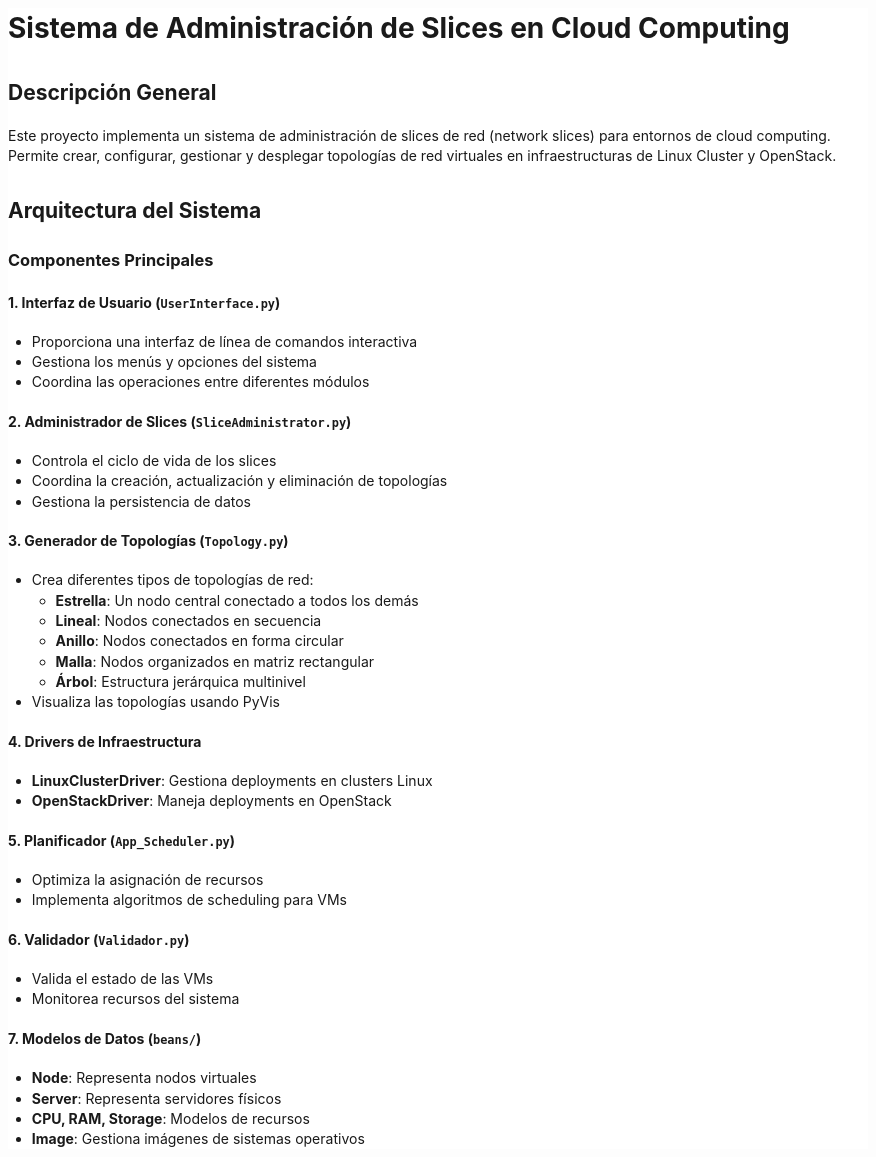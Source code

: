 # Sistema de Administración de Slices en Cloud Computing

## Descripción General

Este proyecto implementa un sistema de administración de slices de red (network slices) para entornos de cloud computing. Permite crear, configurar, gestionar y desplegar topologías de red virtuales en infraestructuras de Linux Cluster y OpenStack.

## Arquitectura del Sistema

### Componentes Principales

#### 1. **Interfaz de Usuario (`UserInterface.py`)**
- Proporciona una interfaz de línea de comandos interactiva
- Gestiona los menús y opciones del sistema
- Coordina las operaciones entre diferentes módulos

#### 2. **Administrador de Slices (`SliceAdministrator.py`)**
- Controla el ciclo de vida de los slices
- Coordina la creación, actualización y eliminación de topologías
- Gestiona la persistencia de datos

#### 3. **Generador de Topologías (`Topology.py`)**
- Crea diferentes tipos de topologías de red:
  - **Estrella**: Un nodo central conectado a todos los demás
  - **Lineal**: Nodos conectados en secuencia
  - **Anillo**: Nodos conectados en forma circular
  - **Malla**: Nodos organizados en matriz rectangular
  - **Árbol**: Estructura jerárquica multinivel
- Visualiza las topologías usando PyVis

#### 4. **Drivers de Infraestructura**
- **LinuxClusterDriver**: Gestiona deployments en clusters Linux
- **OpenStackDriver**: Maneja deployments en OpenStack

#### 5. **Planificador (`App_Scheduler.py`)**
- Optimiza la asignación de recursos
- Implementa algoritmos de scheduling para VMs

#### 6. **Validador (`Validador.py`)**
- Valida el estado de las VMs
- Monitorea recursos del sistema

#### 7. **Modelos de Datos (`beans/`)**
- **Node**: Representa nodos virtuales
- **Server**: Representa servidores físicos
- **CPU, RAM, Storage**: Modelos de recursos
- **Image**: Gestiona imágenes de sistemas operativos
